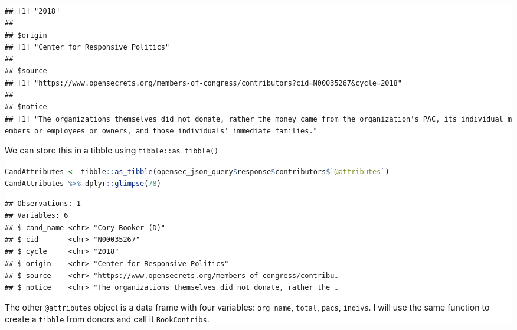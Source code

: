     ## [1] "2018"
    ## 
    ## $origin
    ## [1] "Center for Responsive Politics"
    ## 
    ## $source
    ## [1] "https://www.opensecrets.org/members-of-congress/contributors?cid=N00035267&cycle=2018"
    ## 
    ## $notice
    ## [1] "The organizations themselves did not donate, rather the money came from the organization's PAC, its individual members or employees or owners, and those individuals' immediate families."

We can store this in a tibble using `tibble::as_tibble()`

``` r
CandAttributes <- tibble::as_tibble(opensec_json_query$response$contributors$`@attributes`)
CandAttributes %>% dplyr::glimpse(78)
```

    ## Observations: 1
    ## Variables: 6
    ## $ cand_name <chr> "Cory Booker (D)"
    ## $ cid       <chr> "N00035267"
    ## $ cycle     <chr> "2018"
    ## $ origin    <chr> "Center for Responsive Politics"
    ## $ source    <chr> "https://www.opensecrets.org/members-of-congress/contribu…
    ## $ notice    <chr> "The organizations themselves did not donate, rather the …

The other `@attributes` object is a data frame with four variables:
`org_name`, `total`, `pacs`, `indivs`. I will use the same function to
create a `tibble` from donors and call it `BookContribs`.

